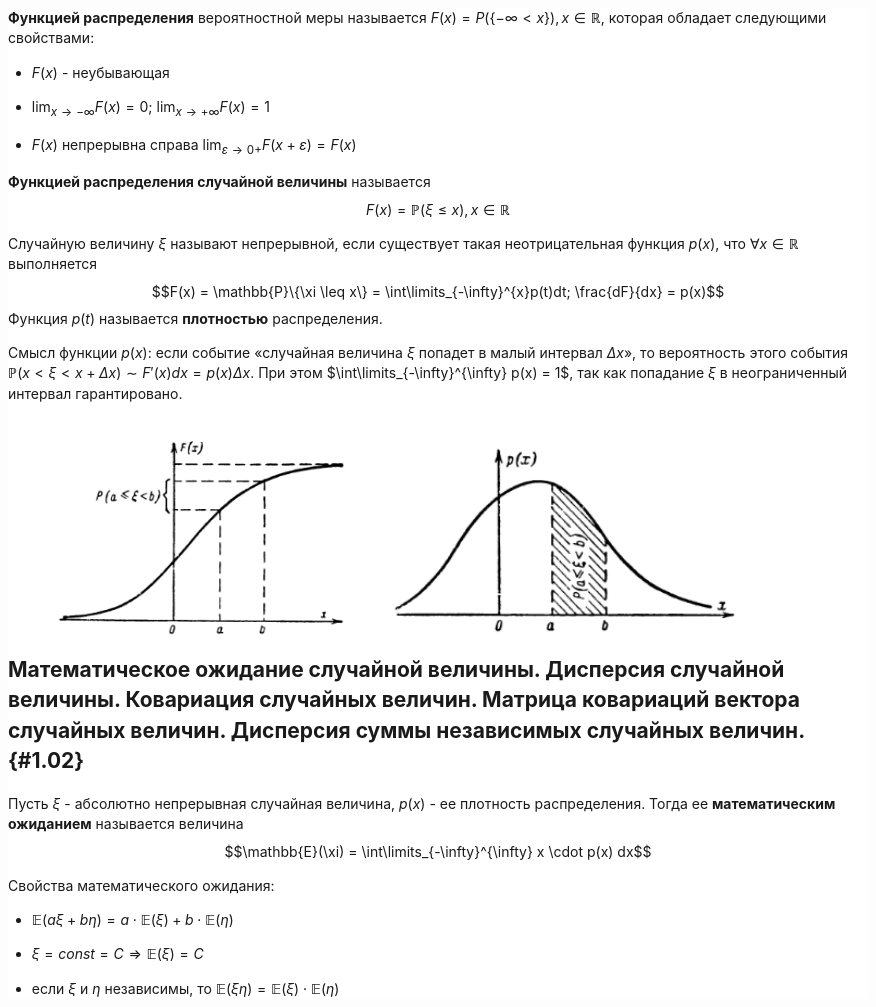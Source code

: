 **Функцией распределения** вероятностной меры называется
$F(x) = P(\{-\infty < x\}), x \in \mathbb{R}$, которая обладает
следующими свойствами:

-   $F(x)$ - неубывающая

-   $\lim_{x\rightarrow -\infty}F(x) = 0$;
    $\lim_{x\rightarrow +\infty}F(x) = 1$

-   $F(x)$ непрерывна справа
    $\lim_{\varepsilon\rightarrow0+}F(x+\varepsilon)=F(x)$

**Функцией распределения случайной величины** называется
$$F(x) = \mathbb{P}(\xi \leq x), x \in \mathbb{R}$$

Случайную величину $\xi$ называют непрерывной, если существует такая
неотрицательная функция $p(x)$, что $\forall x \in \mathbb{R}$
выполняется
$$F(x) = \mathbb{P}\{\xi \leq x\} = \int\limits_{-\infty}^{x}p(t)dt; \frac{dF}{dx} = p(x)$$
Функция $p(t)$ называется **плотностью** распределения.

Смысл функции $p(x)$: если событие «случайная величина $\xi$ попадет в
малый интервал $\Delta x$», то вероятность этого события
$\mathbb{P}(x < \xi < x + \Delta x) \sim F'(x)dx = p(x)\Delta x.$ При
этом $\int\limits_{-\infty}^{\infty} p(x) = 1$, так как попадание $\xi$
в неограниченный интервал гарантировано.

![Функция распределения и функция плотности](images/density.png)
Математическое ожидание случайной величины. Дисперсия случайной величины. Ковариация случайных величин. Матрица ковариаций вектора случайных величин. Дисперсия суммы независимых случайных величин. {#1.02}
----------------------------------------------------------------------------------------------------------------------------------------------------------------------------------------------------

Пусть $\xi$ - абсолютно непрерывная случайная величина, $p(x)$ - ее
плотность распределения. Тогда ее **математическим ожиданием**
называется величина
$$\mathbb{E}(\xi) = \int\limits_{-\infty}^{\infty} x \cdot p(x) dx$$

Свойства математического ожидания:

-   $\mathbb{E}(a\xi + b\eta) = a \cdot \mathbb{E}(\xi) + b \cdot \mathbb{E}(\eta)$

-   $\xi = const = C \Rightarrow \mathbb{E}(\xi) = C$

-   если $\xi$ и $\eta$ независимы, то
    $\mathbb{E}(\xi \eta) = \mathbb{E}(\xi) \cdot \mathbb{E}(\eta)$
